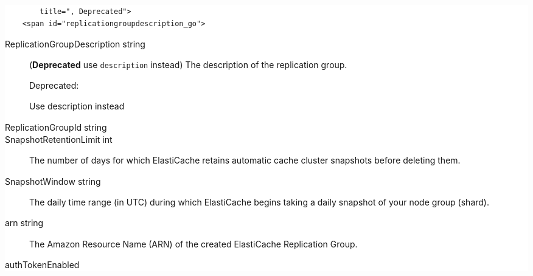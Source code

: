             title=", Deprecated">
        <span id="replicationgroupdescription_go">
<a data-swiftype-name="resource-property" data-swiftype-type="text" href="#replicationgroupdescription_go" style="color: inherit; text-decoration: inherit;">Replication<wbr>Group<wbr>Description</a>
</span>
        <span class="property-indicator"></span>
        <span class="property-type">string</span>
    </dt>
    <dd><p>(<strong>Deprecated</strong> use <code>description</code> instead) The description of the replication group.</p>
<p class="property-message">Deprecated:<p>Use description instead</p>
</p></dd><dt class="property-"
            title="">
        <span id="replicationgroupid_go">
<a data-swiftype-name="resource-property" data-swiftype-type="text" href="#replicationgroupid_go" style="color: inherit; text-decoration: inherit;">Replication<wbr>Group<wbr>Id</a>
</span>
        <span class="property-indicator"></span>
        <span class="property-type">string</span>
    </dt>
    <dd></dd><dt class="property-"
            title="">
        <span id="snapshotretentionlimit_go">
<a data-swiftype-name="resource-property" data-swiftype-type="text" href="#snapshotretentionlimit_go" style="color: inherit; text-decoration: inherit;">Snapshot<wbr>Retention<wbr>Limit</a>
</span>
        <span class="property-indicator"></span>
        <span class="property-type">int</span>
    </dt>
    <dd><p>The number of days for which ElastiCache retains automatic cache cluster snapshots before deleting them.</p>
</dd><dt class="property-"
            title="">
        <span id="snapshotwindow_go">
<a data-swiftype-name="resource-property" data-swiftype-type="text" href="#snapshotwindow_go" style="color: inherit; text-decoration: inherit;">Snapshot<wbr>Window</a>
</span>
        <span class="property-indicator"></span>
        <span class="property-type">string</span>
    </dt>
    <dd><p>The daily time range (in UTC) during which ElastiCache begins taking a daily snapshot of your node group (shard).</p>
</dd></dl>
</pulumi-choosable>
</div>

<div>
<pulumi-choosable type="language" values="javascript,typescript">
<dl class="resources-properties"><dt class="property-"
            title="">
        <span id="arn_nodejs">
<a data-swiftype-name="resource-property" data-swiftype-type="text" href="#arn_nodejs" style="color: inherit; text-decoration: inherit;">arn</a>
</span>
        <span class="property-indicator"></span>
        <span class="property-type">string</span>
    </dt>
    <dd><p>The Amazon Resource Name (ARN) of the created ElastiCache Replication Group.</p>
</dd><dt class="property-"
            title="">
        <span id="authtokenenabled_nodejs">
<a data-swiftype-name="resource-property" data-swiftype-type="text" href="#authtokenenabled_nodejs" style="color: inherit; text-decoration: inherit;">auth<wbr>Token<wbr>Enabled</a>
</span>